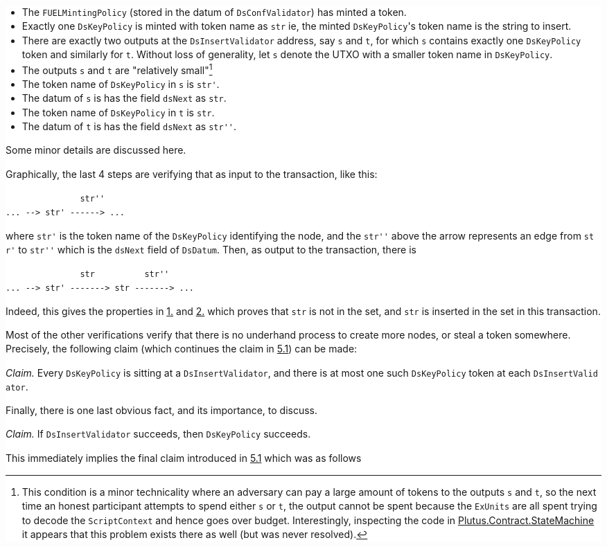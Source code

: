 - The `FUELMintingPolicy` (stored in the datum of `DsConfValidator`) has minted
  a token.
- Exactly one `DsKeyPolicy` is minted with token name as `str` ie, the minted
  `DsKeyPolicy`'s token name is the string to insert.
- There are exactly two outputs at the `DsInsertValidator` address, say `s` and
  `t`, for which `s` contains exactly one `DsKeyPolicy` token and similarly for
  `t`. Without loss of generality, let `s` denote the UTXO with a smaller token
  name in `DsKeyPolicy`.
- The outputs `s` and `t` are "relatively small"[^2]
- The token name of `DsKeyPolicy` in `s` is `str'`.
- The datum of `s` is has the field `dsNext` as `str`.
- The token name of `DsKeyPolicy` in `t` is `str`.
- The datum of `t` is has the field `dsNext` as `str''`.


[^2]: This condition is a minor technicality where an adversary can pay a large
  amount of tokens to the outputs `s` and `t`, so the next time an honest
  participant attempts to spend either `s` or `t`, the output cannot be spent
  because the `ExUnits` are all spent trying to decode the `ScriptContext` and
  hence goes over budget. Interestingly, inspecting the code in
  [Plutus.Contract.StateMachine](https://github.com/input-output-hk/plutus-apps/blob/main/plutus-contract/src/Plutus/Contract/StateMachine/OnChain.hs)
  it appears that this problem exists there as well (but was never resolved).


Some minor details are discussed here.


Graphically, the last 4 steps are verifying that as input to the transaction,
like this:
```
               str''
... --> str' ------> ...
```
where `str'` is the token name of the `DsKeyPolicy` identifying the node, and
the `str''` above the arrow represents an edge from `str'` to `str''` which is
the `dsNext` field of `DsDatum`. Then, as output to the transaction, there is
```
               str          str''
... --> str' -------> str -------> ...
```

Indeed, this gives the properties in [1.](#1-Basic-Definitions) and
[2.](#2-Insertion-Operation) which proves that `str` is not in the set, and `str` is inserted in the set in this transaction.

Most of the other verifications verify that there is no underhand process
to create more nodes, or steal a token somewhere. Precisely, the
following claim (which continues the claim in [5.1](#51-DsKeyPolicy)) can be made:

_Claim._  Every `DsKeyPolicy` is sitting at a `DsInsertValidator`, and there is
at most one such `DsKeyPolicy` token at each `DsInsertValidator`.

Finally, there is one last obvious fact, and its importance, to discuss.

_Claim._ If `DsInsertValidator` succeeds, then `DsKeyPolicy` succeeds.

This immediately implies the final claim introduced in [5.1](#51-DsKeyPolicy)
which was as follows


[^1]: Astute readers will notice that this would be a linear scan through every
[^3]: Technically, the _first_ successful 'DsKeyPolicy' disproves this claim,